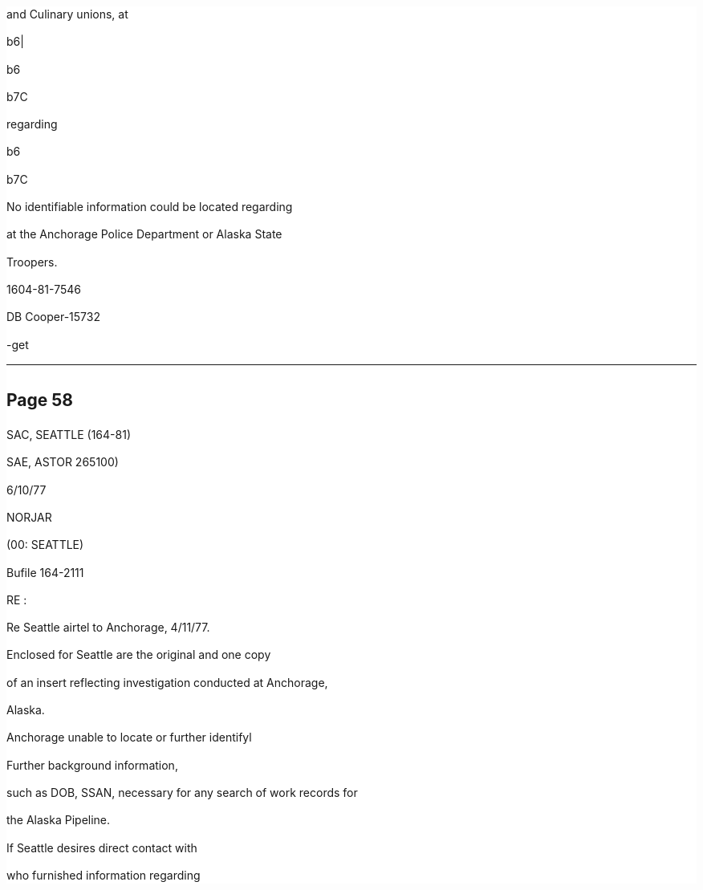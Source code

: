 and Culinary unions, at

b6|

b6

b7C

regarding

b6

b7C

No identifiable information could be located regarding

at the Anchorage Police Department or Alaska State

Troopers.

1604-81-7546

DB Cooper-15732

-get

---

## Page 58

SAC, SEATTLE (164-81)

SAE, ASTOR 265100)

6/10/77

NORJAR

(00: SEATTLE)

Bufile 164-2111

RE :

Re Seattle airtel to Anchorage, 4/11/77.

Enclosed for Seattle are the original and one copy

of an insert reflecting investigation conducted at Anchorage,

Alaska.

Anchorage unable to locate or further identifyl

Further background information,

such as DOB, SSAN, necessary for any search of work records for

the Alaska Pipeline.

If Seattle desires direct contact with

who furnished information regarding
